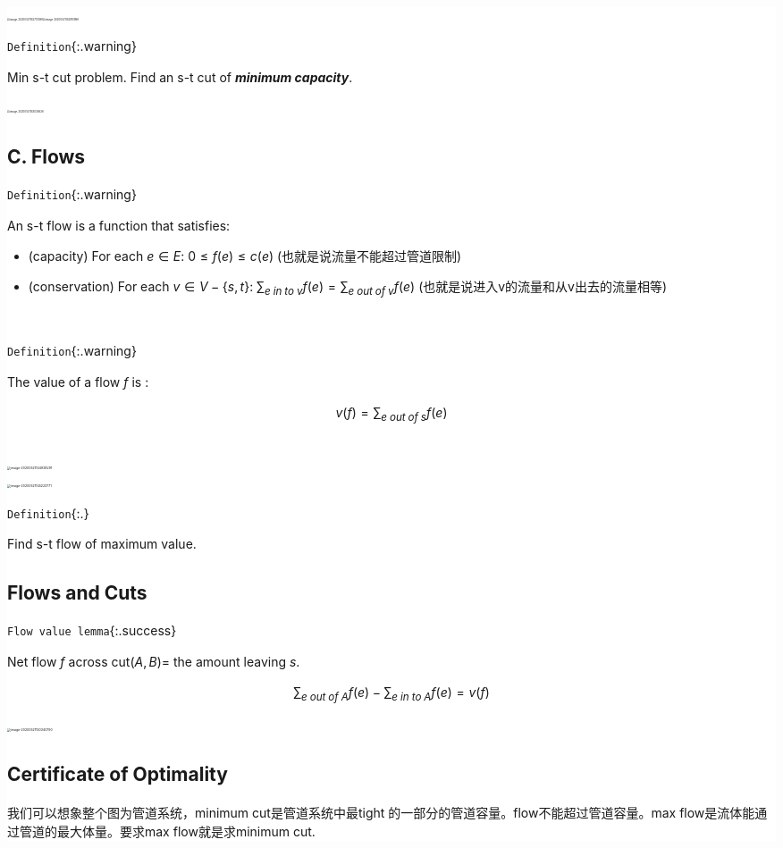 <img src="../../../assets/images/image-20200521142713099.png" alt="image-20200521142713099" style="zoom:20%;" /><img src="../../../assets/images/image-20200521142910896.png" alt="image-20200521142910896" style="zoom:20%;" />





`Definition`{:.warning}

Min s-t cut problem. Find an s-t cut of ***minimum capacity***.

<img src="../../../assets/images/image-20200521143034626.png" alt="image-20200521143034626" style="zoom:20%;" />

## C. Flows

`Definition`{:.warning}

An s-t flow is a function that satisfies:

* (capacity) For each $e\in E$: $0\leq f(e)\leq c(e)$ (也就是说流量不能超过管道限制)

* (conservation) For each $v\in V-\{s,t\}$: $\sum_{e\;in\;to\;v}f(e)=\sum_{e\; out\; of\;v}f(e)$ (也就是说进入v的流量和从v出去的流量相等)

<br>

`Definition`{:.warning}

The value of a flow $f$ is : 

$$v(f)=\sum_{e\;out\;of\;s}f(e)$$

<br>

<img src="../../../assets/images/image-20200521144928291.png" alt="image-20200521144928291" style="zoom:25%;" />

<br>

<img src="../../../assets/images/image-20200521145223771.png" alt="image-20200521145223771" style="zoom:25%;" />

`Definition`{:.}

Find s-t flow of maximum value.



## Flows and Cuts

`Flow value lemma`{:.success}

Net flow $f$ across cut$(A,B)$= the amount leaving $s$.

$$\sum_{e\;out\;of\;A} f(e)-\sum_{e\;in\;to\;A}f(e)=v(f)$$

<img src="../../../assets/images/image-20200521150340790.png" alt="image-20200521150340790" style="zoom:25%;" />



## Certificate of Optimality

我们可以想象整个图为管道系统，minimum cut是管道系统中最tight 的一部分的管道容量。flow不能超过管道容量。max flow是流体能通过管道的最大体量。要求max flow就是求minimum cut.
